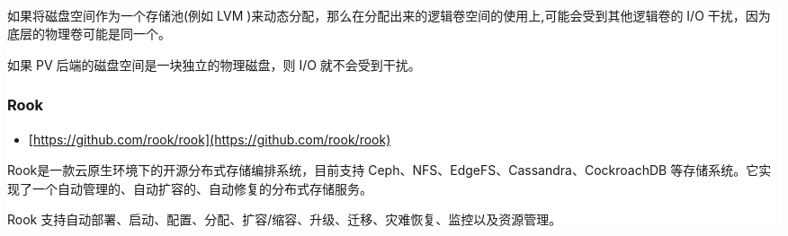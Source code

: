 如果将磁盘空间作为一个存储池(例如 LVM )来动态分配，那么在分配出来的逻辑卷空间的使用上,可能会受到其他逻辑卷的 I/O 干扰，因为底层的物理卷可能是同一个。

如果 PV 后端的磁盘空间是一块独立的物理磁盘，则 I/O 就不会受到干扰。



### Rook

+ [https://github.com/rook/rook](https://github.com/rook/rook)

Rook是一款云原生环境下的开源分布式存储编排系统，目前支持 Ceph、NFS、EdgeFS、Cassandra、CockroachDB 等存储系统。它实现了一个自动管理的、自动扩容的、自动修复的分布式存储服务。

Rook 支持自动部署、启动、配置、分配、扩容/缩容、升级、迁移、灾难恢复、监控以及资源管理。
